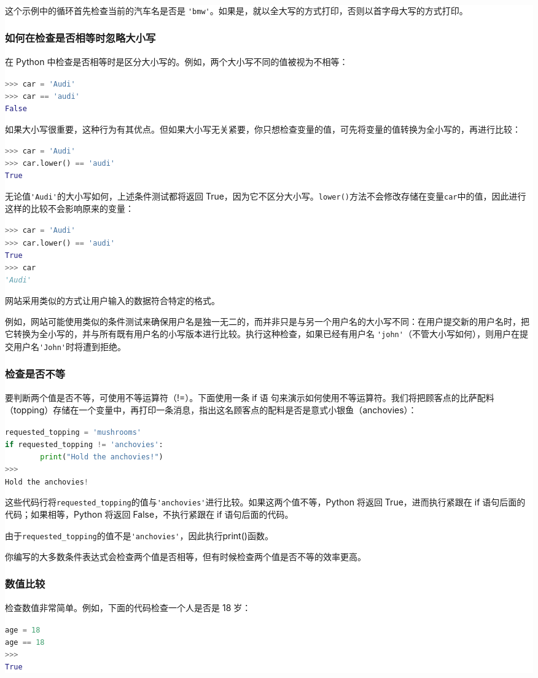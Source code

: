 
这个示例中的循环首先检查当前的汽车名是否是 `'bmw'`。如果是，就以全大写的方式打印，否则以首字母大写的方式打印。

### 如何在检查是否相等时忽略大小写

在 Python 中检查是否相等时是区分大小写的。例如，两个大小写不同的值被视为不相等：

```python
>>> car = 'Audi' 
>>> car == 'audi'
False
```

如果大小写很重要，这种行为有其优点。但如果大小写无关紧要，你只想检查变量的值，可先将变量的值转换为全小写的，再进行比较：

```python
>>> car = 'Audi'
>>> car.lower() == 'audi'
True
```

无论值`'Audi'`的大小写如何，上述条件测试都将返回 True，因为它不区分大小写。`lower()`方法不会修改存储在变量`car`中的值，因此进行这样的比较不会影响原来的变量：

```python
>>> car = 'Audi'
>>> car.lower() == 'audi'
True
>>> car
'Audi'
```

网站采用类似的方式让用户输入的数据符合特定的格式。

例如，网站可能使用类似的条件测试来确保用户名是独一无二的，而并非只是与另一个用户名的大小写不同：在用户提交新的用户名时，把它转换为全小写的，并与所有既有用户名的小写版本进行比较。执行这种检查，如果已经有用户名 `'john'`（不管大小写如何），则用户在提交用户名`'John'`时将遭到拒绝。

### 检查是否不等

要判断两个值是否不等，可使用不等运算符（!=）。下面使用一条 if 语 句来演示如何使用不等运算符。我们将把顾客点的比萨配料（topping）存储在一个变量中，再打印一条消息，指出这名顾客点的配料是否是意式小银⻥（anchovies）：

```python
requested_topping = 'mushrooms'
if requested_topping != 'anchovies':
		print("Hold the anchovies!")
>>>
Hold the anchovies!
```

这些代码行将`requested_topping`的值与`'anchovies'`进行比较。如果这两个值不等，Python 将返回 True，进而执行紧跟在 if 语句后面的代码；如果相等，Python 将返回 False，不执行紧跟在 if 语句后面的代码。

由于`requested_topping`的值不是`'anchovies'`，因此执行print()函数。

你编写的大多数条件表达式会检查两个值是否相等，但有时候检查两个值是否不等的效率更高。

### 数值比较

检查数值非常简单。例如，下面的代码检查一个人是否是 18 岁：
```python
age = 18
age == 18
>>>
True
```
